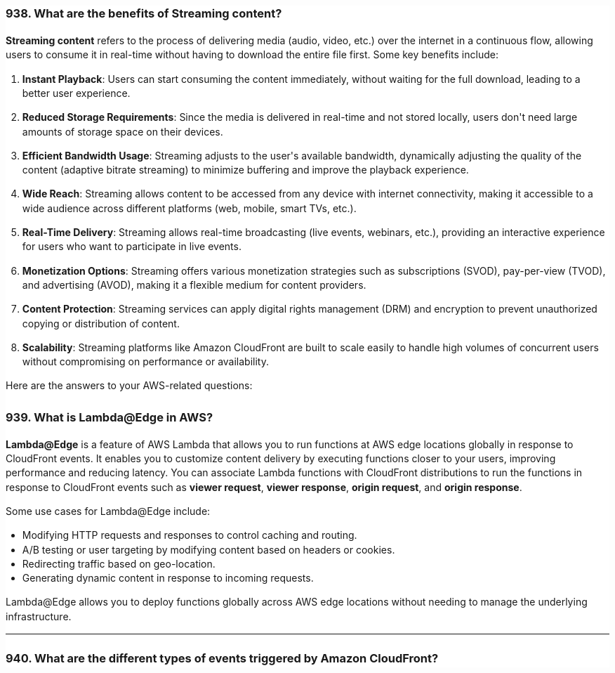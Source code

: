 ### 938. **What are the benefits of Streaming content?**

**Streaming content** refers to the process of delivering media (audio, video, etc.) over the internet in a continuous flow, allowing users to consume it in real-time without having to download the entire file first. Some key benefits include:

1. **Instant Playback**: Users can start consuming the content immediately, without waiting for the full download, leading to a better user experience.
   
2. **Reduced Storage Requirements**: Since the media is delivered in real-time and not stored locally, users don't need large amounts of storage space on their devices.
   
3. **Efficient Bandwidth Usage**: Streaming adjusts to the user's available bandwidth, dynamically adjusting the quality of the content (adaptive bitrate streaming) to minimize buffering and improve the playback experience.
   
4. **Wide Reach**: Streaming allows content to be accessed from any device with internet connectivity, making it accessible to a wide audience across different platforms (web, mobile, smart TVs, etc.).
   
5. **Real-Time Delivery**: Streaming allows real-time broadcasting (live events, webinars, etc.), providing an interactive experience for users who want to participate in live events.
   
6. **Monetization Options**: Streaming offers various monetization strategies such as subscriptions (SVOD), pay-per-view (TVOD), and advertising (AVOD), making it a flexible medium for content providers.

7. **Content Protection**: Streaming services can apply digital rights management (DRM) and encryption to prevent unauthorized copying or distribution of content.

8. **Scalability**: Streaming platforms like Amazon CloudFront are built to scale easily to handle high volumes of concurrent users without compromising on performance or availability.

Here are the answers to your AWS-related questions:

### 939. **What is Lambda@Edge in AWS?**

**Lambda@Edge** is a feature of AWS Lambda that allows you to run functions at AWS edge locations globally in response to CloudFront events. It enables you to customize content delivery by executing functions closer to your users, improving performance and reducing latency. You can associate Lambda functions with CloudFront distributions to run the functions in response to CloudFront events such as **viewer request**, **viewer response**, **origin request**, and **origin response**.

Some use cases for Lambda@Edge include:
- Modifying HTTP requests and responses to control caching and routing.
- A/B testing or user targeting by modifying content based on headers or cookies.
- Redirecting traffic based on geo-location.
- Generating dynamic content in response to incoming requests.

Lambda@Edge allows you to deploy functions globally across AWS edge locations without needing to manage the underlying infrastructure.

---

### 940. **What are the different types of events triggered by Amazon CloudFront?**
